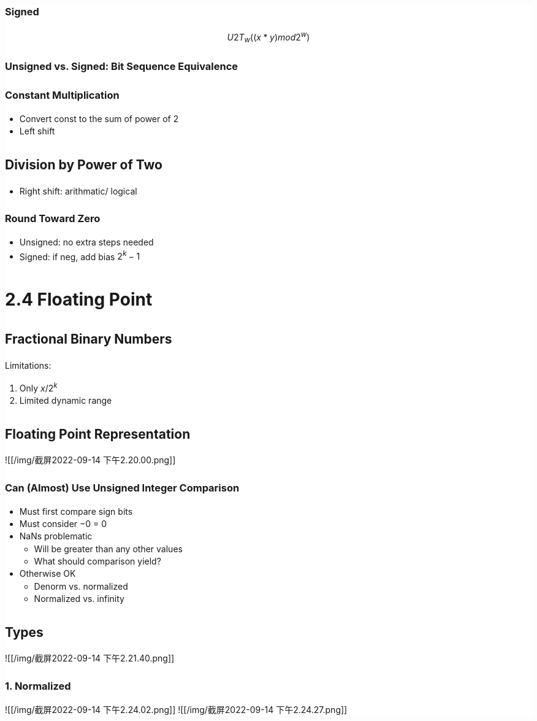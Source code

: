### Signed
$$U2T_w((x*y)mod2^w)$$

### Unsigned vs. Signed: Bit Sequence Equivalence

### Constant Multiplication
- Convert const to the sum of power of 2
- Left shift

## Division by Power of Two
- Right shift: arithmatic/ logical

### Round Toward Zero
- Unsigned: no extra steps needed
- Signed: if neg, add bias $2^k - 1$


# 2.4 Floating Point
## Fractional Binary Numbers
Limitations:
1. Only ${x}/{2^k}$
2. Limited dynamic range

## Floating Point Representation
![[/img/截屏2022-09-14 下午2.20.00.png]]

### Can (Almost) Use Unsigned Integer Comparison 
- Must first compare sign bits
- Must consider −0 = 0 
- NaNs problematic
	- Will be greater than any other values
	- What should comparison yield?
- Otherwise OK
	- Denorm vs. normalized
	- Normalized vs. infinity

## Types
![[/img/截屏2022-09-14 下午2.21.40.png]]

### 1. Normalized
![[/img/截屏2022-09-14 下午2.24.02.png]]
![[/img/截屏2022-09-14 下午2.24.27.png]]

